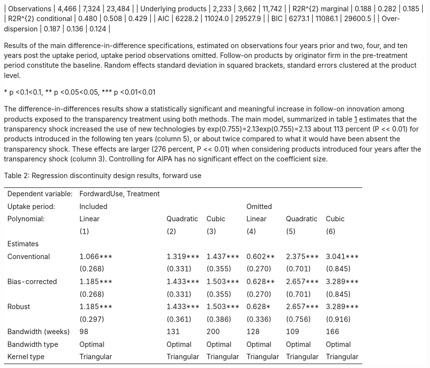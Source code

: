 | Observations | 4,466 | 7,324 | 23,484 |
| Underlying products | 2,233 | 3,662 | 11,742 |
| R2R^{2} marginal | 0.188 | 0.282 | 0.185 |
| R2R^{2} conditional | 0.480 | 0.508 | 0.429 |
| AIC | 6228.2 | 11024.0 | 29527.9 |
| BIC | 6273.1 | 11086.1 | 29600.5 |
| Over-dispersion | 0.187 | 0.136 | 0.124 |

Results of the main difference-in-difference specifications, estimated on observations four years prior and two, four, and ten years post the uptake period, uptake period observations omitted. Follow-on products by originator firm in the pre-treatment period constitute the baseline. Random effects standard deviation in squared brackets, standard errors clustered at the product level.

\* p <0.1<0.1, \*\* p <0.05<0.05, \*\*\* p <0.01<0.01

The difference-in-differences results show a statistically significant and meaningful increase in follow-on innovation among products exposed to the transparency treatment using both methods. The main model, summarized in table [1](https://arxiv.org/html/2510.19377v1#S7.T1 "Table 1 ‣ 7 Results ‣ Government Transparency Affects Innovation: Evidence from Wireless Products") estimates that the transparency shock increased the use of new technologies by e​x​p​(0.755)=2.13exp(0.755)=2.13 about 113 percent (P << 0.01) for products introduced in the following ten years (column 5), or about twice compared to what it would have been absent the transparency shock. These effects are larger (276 percent, P << 0.01) when considering products introduced four years after the transparency shock (column 3). Controlling for AIPA has no significant effect on the coefficient size.

Table 2: Regression discontinuity design results, forward use

|  |  |  |  |  |  |  |
| --- | --- | --- | --- | --- | --- | --- |
| Dependent variable: | FordwardUse, Treatment | | | | | |
| Uptake period: | Included | | | Omitted | | |
| Polynomial: | Linear | Quadratic | Cubic | Linear | Quadratic | Cubic |
|  | (1) | (2) | (3) | (4) | (5) | (6) |
| Estimates |  |  |  |  |  |  |
| Conventional | 1.066\*\*\* | 1.319\*\*\* | 1.437\*\*\* | 0.602\*\* | 2.375\*\*\* | 3.041\*\*\* |
|  | (0.268) | (0.331) | (0.355) | (0.270) | (0.701) | (0.845) |
| Bias-corrected | 1.185\*\*\* | 1.433\*\*\* | 1.503\*\*\* | 0.628\*\* | 2.657\*\*\* | 3.289\*\*\* |
|  | (0.268) | (0.331) | (0.355) | (0.270) | (0.701) | (0.845) |
| Robust | 1.185\*\*\* | 1.433\*\*\* | 1.503\*\*\* | 0.628\* | 2.657\*\*\* | 3.289\*\*\* |
|  | (0.297) | (0.361) | (0.386) | (0.336) | (0.756) | (0.916) |
| Bandwidth (weeks) | 98 | 131 | 200 | 128 | 109 | 166 |
| Bandwidth type | Optimal | Optimal | Optimal | Optimal | Optimal | Optimal |
| Kernel type | Triangular | Triangular | Triangular | Triangular | Triangular | Triangular |
